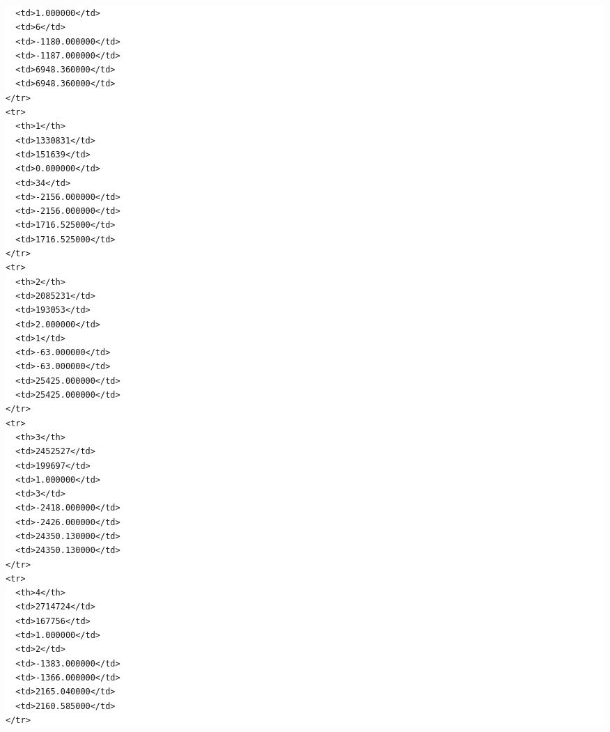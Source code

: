       <td>1.000000</td>
      <td>6</td>
      <td>-1180.000000</td>
      <td>-1187.000000</td>
      <td>6948.360000</td>
      <td>6948.360000</td>
    </tr>
    <tr>
      <th>1</th>
      <td>1330831</td>
      <td>151639</td>
      <td>0.000000</td>
      <td>34</td>
      <td>-2156.000000</td>
      <td>-2156.000000</td>
      <td>1716.525000</td>
      <td>1716.525000</td>
    </tr>
    <tr>
      <th>2</th>
      <td>2085231</td>
      <td>193053</td>
      <td>2.000000</td>
      <td>1</td>
      <td>-63.000000</td>
      <td>-63.000000</td>
      <td>25425.000000</td>
      <td>25425.000000</td>
    </tr>
    <tr>
      <th>3</th>
      <td>2452527</td>
      <td>199697</td>
      <td>1.000000</td>
      <td>3</td>
      <td>-2418.000000</td>
      <td>-2426.000000</td>
      <td>24350.130000</td>
      <td>24350.130000</td>
    </tr>
    <tr>
      <th>4</th>
      <td>2714724</td>
      <td>167756</td>
      <td>1.000000</td>
      <td>2</td>
      <td>-1383.000000</td>
      <td>-1366.000000</td>
      <td>2165.040000</td>
      <td>2160.585000</td>
    </tr>
  </tbody>
</table>
</div>
